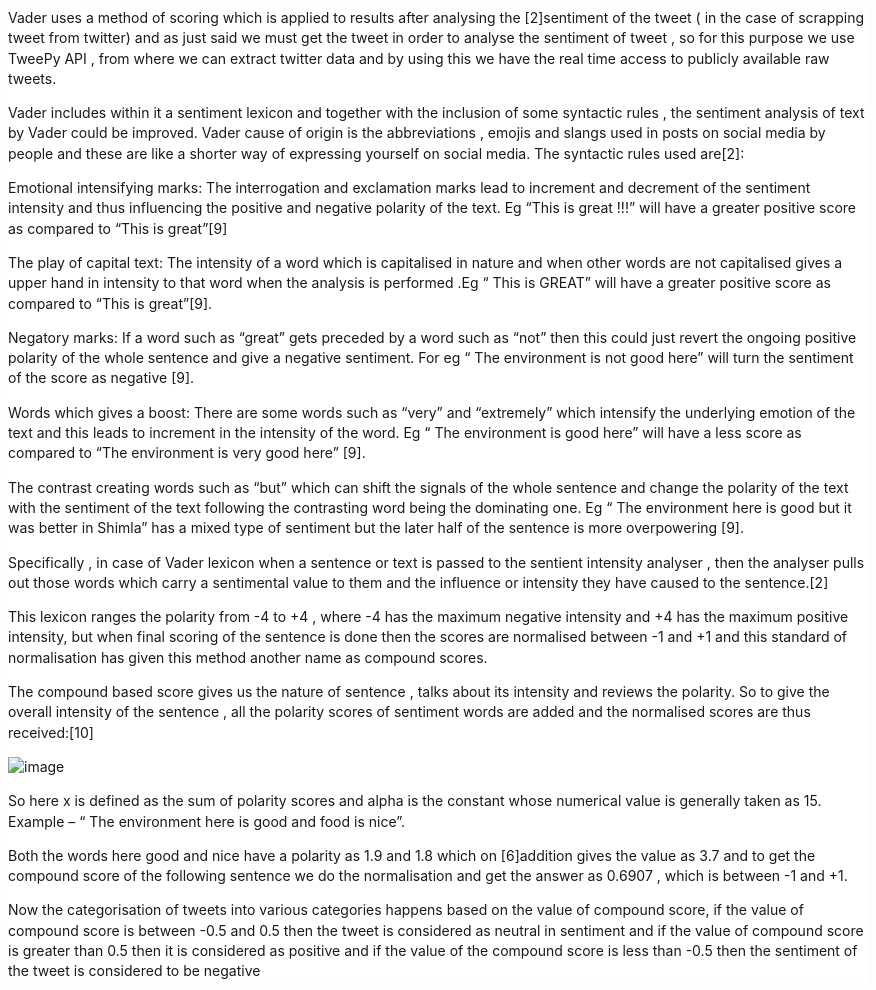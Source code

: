 Vader uses a method of scoring which is applied to results after analysing the [2]sentiment of the tweet ( in the case of scrapping tweet from twitter) and as just said we must get the tweet in order to analyse the sentiment of tweet , so for this purpose we use TweePy API , from where we can extract twitter data and by using this we have the real time access to publicly available raw tweets.

Vader includes within it a sentiment lexicon and together with the inclusion of some syntactic rules , the sentiment analysis of text by Vader could be improved. Vader cause of origin is the abbreviations , emojis and slangs used in posts on social media by people and these are like a shorter way of expressing yourself on social media. The syntactic rules used are[2]: 

Emotional intensifying marks: The interrogation and exclamation marks lead to increment and decrement of the sentiment intensity and thus influencing the positive and negative polarity of the text. Eg “This is great !!!” will have a greater positive score as compared to “This is great”[9]

The play of capital text: The intensity of a word which is capitalised in nature and when other words are not capitalised gives a upper hand in intensity to that word when the analysis is performed .Eg “ This is GREAT” will have a greater positive score as compared to “This is great”[9].

Negatory marks: If a word such as “great” gets preceded by a word such as “not” then this could just revert the ongoing positive polarity of the whole sentence and give a negative sentiment. For eg “ The environment is not good here”  will turn the sentiment of the score as negative [9].

Words which gives a boost: There are some words such as “very” and “extremely” which intensify the underlying emotion of the text and this leads to increment in the intensity of the word. Eg “ The environment is good here”  will have a less score as compared to “The environment is very good here” [9].

The contrast creating words such as “but” which can shift the signals of the whole sentence and change the polarity of the text with the sentiment of the text following the contrasting word being the dominating one. Eg “ The environment here is good but it was better in Shimla” has a mixed type of sentiment but the later half of  the sentence is more overpowering [9].

Specifically , in case of Vader lexicon when a sentence or text is passed to the sentient intensity analyser , then the analyser pulls out those words which carry a sentimental value to them and the influence or intensity they have caused to the sentence.[2] 


This lexicon ranges the polarity  from -4 to +4 , where -4 has the maximum negative intensity and +4 has the maximum positive intensity, but when final scoring of the sentence is done then the scores are normalised between -1 and +1 and this standard of normalisation has given this method another name as compound scores.

The compound based score gives us the nature of sentence , talks about its intensity and reviews the polarity. So to give the overall intensity of the sentence , all the polarity scores of sentiment words are added and the normalised scores are thus received:[10]

![image](https://github.com/Anshumaan-Garg-20349/News-Aggregation-and-analysis-using-web-scraping-and-sentimental-analysis/assets/74877493/eb49d2b3-676b-48f2-8a7c-4409fd2bbb0c)


So here x is defined as the sum of polarity scores and alpha is the constant whose numerical value is generally taken as 15. Example – “ The environment here is good and food is nice”. 

Both the words here good and nice have a polarity as 1.9 and 1.8 which on [6]addition gives the value as 3.7 and to get the compound score of the following sentence we do the normalisation and get the answer as 0.6907 , which is between -1 and +1.

Now the categorisation of tweets into various categories happens based on the value of compound score, if the value of compound score is between -0.5 and 0.5 then the tweet is considered as neutral in sentiment and if the value of compound score is greater than 0.5 then it is considered as positive and if the value of the compound score is less than -0.5 then the sentiment of the tweet is considered to be negative
